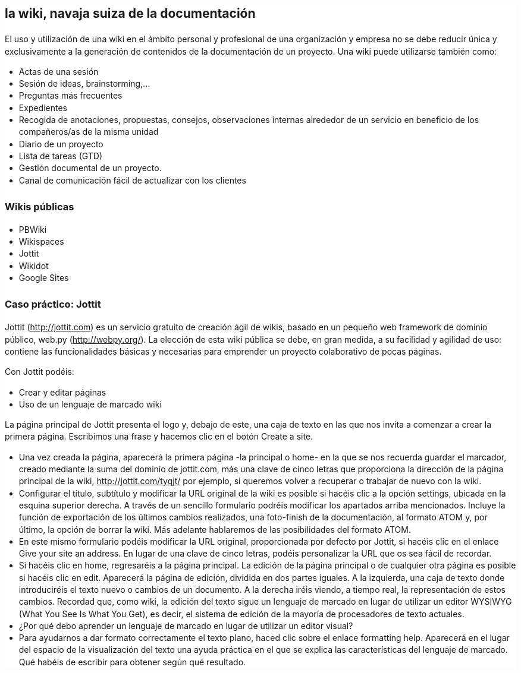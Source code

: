 ## la wiki, navaja suiza de la documentación 

El uso y utilización de una wiki en el ámbito personal y profesional de una organización y empresa no se debe reducir única y exclusivamente a  la generación de contenidos de la documentación de un proyecto. Una wiki puede utilizarse también como:
  * Actas de una sesión
  * Sesión de ideas, brainstorming,...
  * Preguntas más frecuentes
  * Expedientes
  * Recogida de anotaciones, propuestas, consejos, observaciones internas alrededor de un servicio en beneficio de los compañeros/as de la misma unidad
  * Diario de un proyecto
  * Lista de tareas (GTD)
* Gestión documental de un proyecto. 
* Canal de comunicación fácil de actualizar con los clientes


### Wikis públicas 

  * PBWiki
  * Wikispaces
  * Jottit
  * Wikidot
  * Google Sites


### Caso práctico: Jottit 

Jottit (http://jottit.com) es un servicio gratuito de creación ágil de wikis, basado en un pequeño web framework de dominio público, web.py (http://webpy.org/). La elección de esta wiki pública se debe, en gran medida, a su facilidad y agilidad de uso: contiene las funcionalidades básicas y necesarias para emprender un proyecto colaborativo de pocas páginas. 

Con Jottit podéis:

  * Crear y editar páginas 
  * Uso de un lenguaje de marcado wiki

La página principal de Jottit presenta el logo y, debajo de este, una caja de texto en las que nos invita a comenzar a crear la primera página. Escribimos una frase y hacemos clic en el botón Create a site.

  - Una vez creada la página, aparecerá la primera página -la principal o home- en la que se nos recuerda guardar el marcador, creado mediante la suma del dominio de jottit.com, más una clave de cinco letras que proporciona la dirección de la página principal de la wiki, http://jottit.com/tyqjt/ por ejemplo, si queremos volver a recuperar o trabajar de nuevo con la wiki.
  - Configurar el título, subtítulo y modificar la URL original de la wiki es posible si hacéis clic a la opción settings, ubicada en la esquina superior derecha. A través de un sencillo formulario podréis modificar los apartados arriba mencionados. Incluye la función de exportación de los últimos cambios realizados, una foto-finish de la documentación, al formato ATOM y, por último, la opción de borrar la wiki. Más adelante hablaremos de las posibilidades del formato ATOM.
  - En este mismo formulario podéis modificar la URL original, proporcionada por defecto por Jottit, si hacéis clic en el enlace Give your site an address. En lugar de una clave de cinco letras, podéis personalizar la URL que os sea fácil de recordar.
  - Si hacéis clic en home, regresaréis a la página principal. La edición de la página principal o de cualquier otra página es posible si hacéis clic en edit. Aparecerá la página de edición, dividida en dos partes iguales. A la izquierda, una caja de texto donde introduciréis el texto nuevo o cambios de un documento. A la derecha iréis viendo, a tiempo real, la representación de estos cambios. Recordad que, como wiki, la edición del texto sigue un lenguaje de marcado en lugar de utilizar un editor  WYSIWYG (What You See Is What You Get), es decir, el sistema de edición de la mayoría de procesadores de texto actuales. 
  - ¿Por qué debo aprender un lenguaje de marcado en lugar de utilizar un editor visual?
  - Para ayudarnos a dar formato correctamente el texto plano, haced clic sobre el enlace formatting help. Aparecerá en el lugar del espacio de la visualización del texto una ayuda práctica en el que se explica las características del lenguaje de marcado. Qué habéis de escribir para obtener según qué resultado.